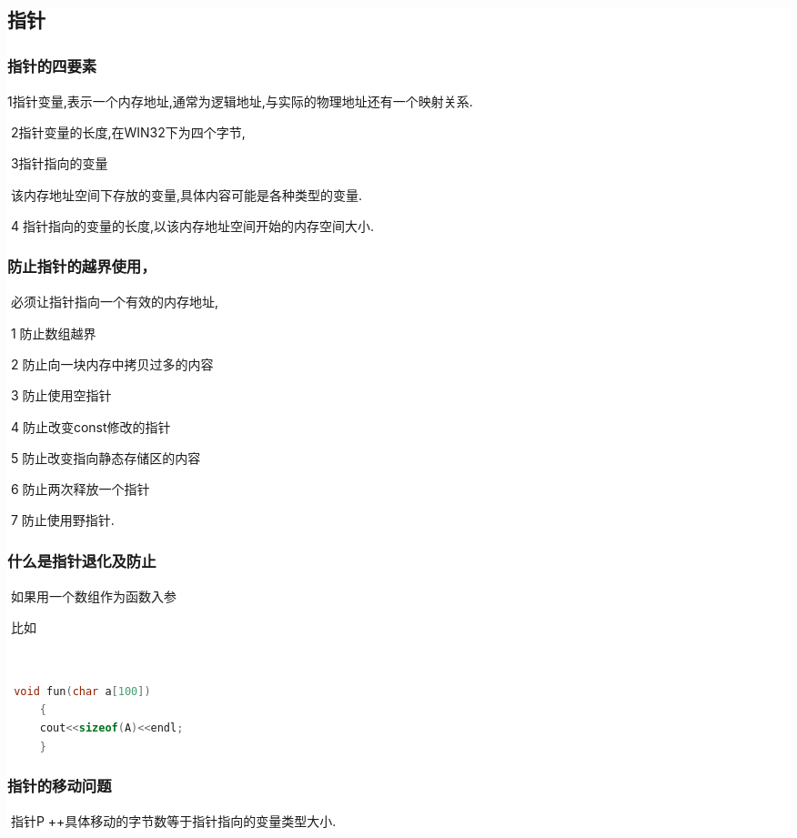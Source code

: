 

## 指针

### 指针的四要素

​     1指针变量,表示一个内存地址,通常为逻辑地址,与实际的物理地址还有一个映射关系. 

​     2指针变量的长度,在WIN32下为四个字节, 

​     3指针指向的变量 

​       该内存地址空间下存放的变量,具体内容可能是各种类型的变量. 

​     4 指针指向的变量的长度,以该内存地址空间开始的内存空间大小. 

### 防止指针的越界使用，

 

​     必须让指针指向一个有效的内存地址, 

​     1 防止数组越界 

​     2 防止向一块内存中拷贝过多的内容 

​     3 防止使用空指针 

​     4 防止改变const修改的指针 

​     5 防止改变指向静态存储区的内容 

​     6 防止两次释放一个指针 

​     7 防止使用野指针. 

 

### 什么是指针退化及防止

 

​     如果用一个数组作为函数入参 

​     比如 

​    

```c++
 void fun(char a[100]) 
     {
     cout<<sizeof(A)<<endl;
     }
```



### 指针的移动问题

 

​     指针P ++具体移动的字节数等于指针指向的变量类型大小. 
